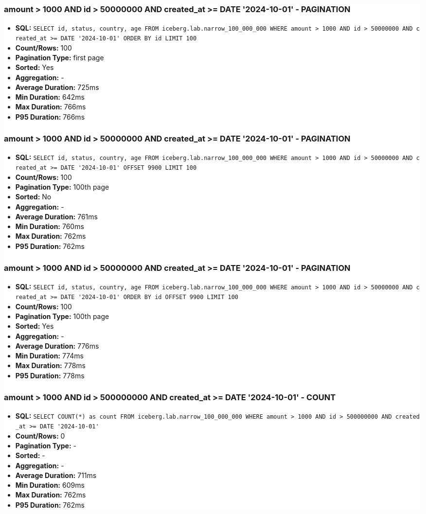 ### amount > 1000 AND id > 50000000 AND created_at >= DATE '2024-10-01' - PAGINATION
- **SQL:** `SELECT id, status, country, age FROM iceberg.lab.narrow_100_000_000 WHERE amount > 1000 AND id > 50000000 AND created_at >= DATE '2024-10-01' ORDER BY id LIMIT 100`
- **Count/Rows:** 100
- **Pagination Type:** first page
- **Sorted:** Yes
- **Aggregation:** -
- **Average Duration:** 725ms
- **Min Duration:** 642ms
- **Max Duration:** 766ms
- **P95 Duration:** 766ms

### amount > 1000 AND id > 50000000 AND created_at >= DATE '2024-10-01' - PAGINATION
- **SQL:** `SELECT id, status, country, age FROM iceberg.lab.narrow_100_000_000 WHERE amount > 1000 AND id > 50000000 AND created_at >= DATE '2024-10-01' OFFSET 9900 LIMIT 100`
- **Count/Rows:** 100
- **Pagination Type:** 100th page
- **Sorted:** No
- **Aggregation:** -
- **Average Duration:** 761ms
- **Min Duration:** 760ms
- **Max Duration:** 762ms
- **P95 Duration:** 762ms

### amount > 1000 AND id > 50000000 AND created_at >= DATE '2024-10-01' - PAGINATION
- **SQL:** `SELECT id, status, country, age FROM iceberg.lab.narrow_100_000_000 WHERE amount > 1000 AND id > 50000000 AND created_at >= DATE '2024-10-01' ORDER BY id OFFSET 9900 LIMIT 100`
- **Count/Rows:** 100
- **Pagination Type:** 100th page
- **Sorted:** Yes
- **Aggregation:** -
- **Average Duration:** 776ms
- **Min Duration:** 774ms
- **Max Duration:** 778ms
- **P95 Duration:** 778ms

### amount > 1000 AND id > 500000000 AND created_at >= DATE '2024-10-01' - COUNT
- **SQL:** `SELECT COUNT(*) as count FROM iceberg.lab.narrow_100_000_000 WHERE amount > 1000 AND id > 500000000 AND created_at >= DATE '2024-10-01'`
- **Count/Rows:** 0
- **Pagination Type:** -
- **Sorted:** -
- **Aggregation:** -
- **Average Duration:** 711ms
- **Min Duration:** 609ms
- **Max Duration:** 762ms
- **P95 Duration:** 762ms
